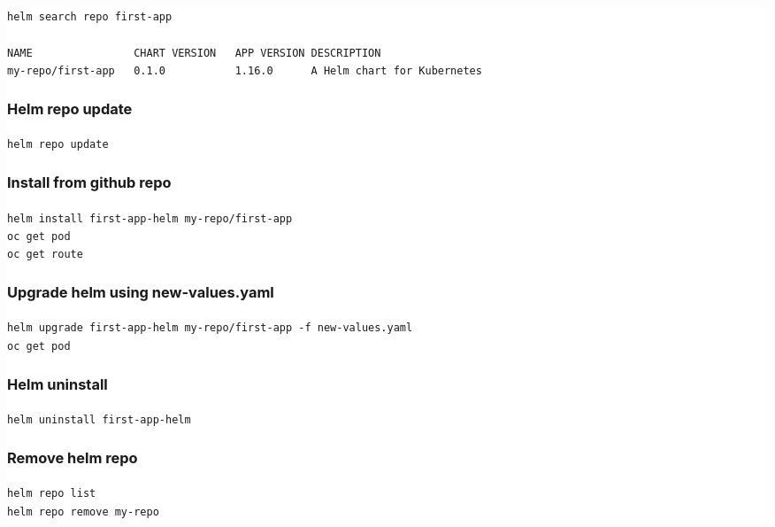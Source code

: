     helm search repo first-app

    NAME             	CHART VERSION	APP VERSION	DESCRIPTION                
    my-repo/first-app	0.1.0        	1.16.0     	A Helm chart for Kubernetes

### Helm repo update

    helm repo update

### Install from github repo
    
    helm install first-app-helm my-repo/first-app
    oc get pod
    oc get route

### Upgrade helm using new-values.yaml

    helm upgrade first-app-helm my-repo/first-app -f new-values.yaml 
    oc get pod

### Helm uninstall

    helm uninstall first-app-helm

### Remove helm repo
    
    helm repo list
    helm repo remove my-repo